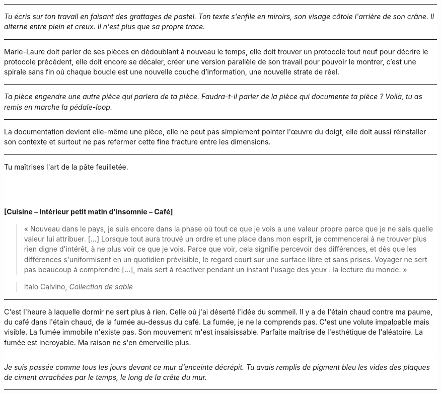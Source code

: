 ***

*Tu écris sur ton travail en faisant des grattages de pastel. Ton texte s'enfile en miroirs, son visage côtoie l'arrière de son crâne. Il alterne entre plein et creux. Il n'est plus que sa propre trace.*

***

Marie-Laure doit parler de ses pièces en dédoublant à nouveau le temps, elle doit trouver un protocole tout neuf pour décrire le protocole précédent, elle doit encore se décaler, créer une version parallèle de son travail pour pouvoir le montrer, c’est une spirale sans fin où chaque boucle est une nouvelle couche d’information, une nouvelle strate de réel.

***

*Ta pièce engendre une autre pièce qui parlera de ta pièce. Faudra-t-il parler de la pièce qui documente ta pièce ? Voilà, tu as remis en marche la pédale-loop.*

***

La documentation devient elle-même une pièce, elle ne peut pas simplement pointer l'œuvre du doigt, elle doit aussi réinstaller son contexte et surtout ne pas refermer cette fine fracture entre les dimensions.

***

Tu maîtrises l'art de la pâte feuilletée. 

<br>
<br>


**[Cuisine – Intérieur petit matin d'insomnie – Café]**

>« Nouveau dans le pays, je suis encore dans la phase où tout ce que je vois a une valeur propre parce que je ne sais quelle valeur lui attribuer. [...] Lorsque tout aura trouvé un ordre et une place dans mon esprit, je commencerai à ne trouver plus rien digne d'intérêt, à ne plus voir ce que je vois. Parce que voir, cela signifie percevoir des différences, et dès que les différences s'uniformisent en un quotidien prévisible, le regard court sur une surface libre et sans prises. Voyager ne sert pas beaucoup à comprendre [...], mais sert à réactiver pendant un instant l'usage des yeux : la lecture du monde. »

>Italo Calvino, *Collection de sable*

***

C'est l'heure à laquelle dormir ne sert plus à rien. Celle où j'ai déserté l'idée du sommeil. Il y a de l'étain chaud contre ma paume, du café dans l'étain chaud, de la fumée au-dessus du café. La fumée, je ne la comprends pas. C'est une volute impalpable mais visible. La fumée immobile n'existe pas. Son mouvement m'est insaisissable. Parfaite maîtrise de l'esthétique de l'aléatoire. La fumée est incroyable. Ma raison ne s'en émerveille plus.

***

*Je suis passée comme tous les jours devant ce mur d’enceinte décrépit. Tu avais remplis de pigment bleu les vides des plaques de ciment arrachées par le temps, le long de la crête du mur.*

***
